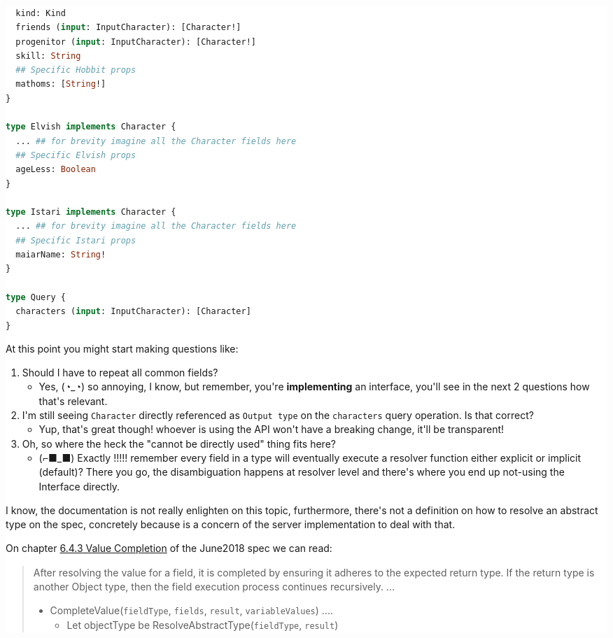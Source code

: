 ```graphql
  kind: Kind
  friends (input: InputCharacter): [Character!]
  progenitor (input: InputCharacter): [Character!]
  skill: String
  ## Specific Hobbit props
  mathoms: [String!]
}

type Elvish implements Character {
  ... ## for brevity imagine all the Character fields here
  ## Specific Elvish props
  ageLess: Boolean
}

type Istari implements Character {
  ... ## for brevity imagine all the Character fields here
  ## Specific Istari props
  maiarName: String!
}

type Query {
  characters (input: InputCharacter): [Character]
}
```

At this point you might start making questions like:

1. Should I have to repeat all common fields?
   - Yes, (◔_◔) so annoying, I know, but remember, you're **implementing** an interface, you'll see in the next 2 questions how that's relevant.
2. I'm still seeing `Character` directly referenced as `Output type` on the `characters` query operation. Is that correct?
   - Yup, that's great though! whoever is using the API won't have a breaking change, it'll be transparent!
3. Oh, so where the heck the "cannot be directly used" thing fits here?
   - (⌐■_■) Exactly !!!!! remember every field in a type will eventually execute a resolver function either explicit or implicit (default)? There you go, the disambiguation happens at resolver level and there's where you end up not-using the Interface directly.

I know, the documentation is not really enlighten on this topic, furthermore, there's not a definition on how to resolve an abstract type on the spec, concretely because is a concern of the server implementation to deal with that.

On chapter [6.4.3 Value Completion](http://spec.graphql.org/June2018/#sec-Value-Completion) of the June2018 spec we can read:

> After resolving the value for a field, it is completed by ensuring it adheres to the expected return type. If the return type is another Object type, then the field execution process continues recursively.
> ...
>
> - CompleteValue(`fieldType`, `fields`, `result`, `variableValues`)
>   ....
>   - Let objectType be ResolveAbstractType(`fieldType`, `result`)
